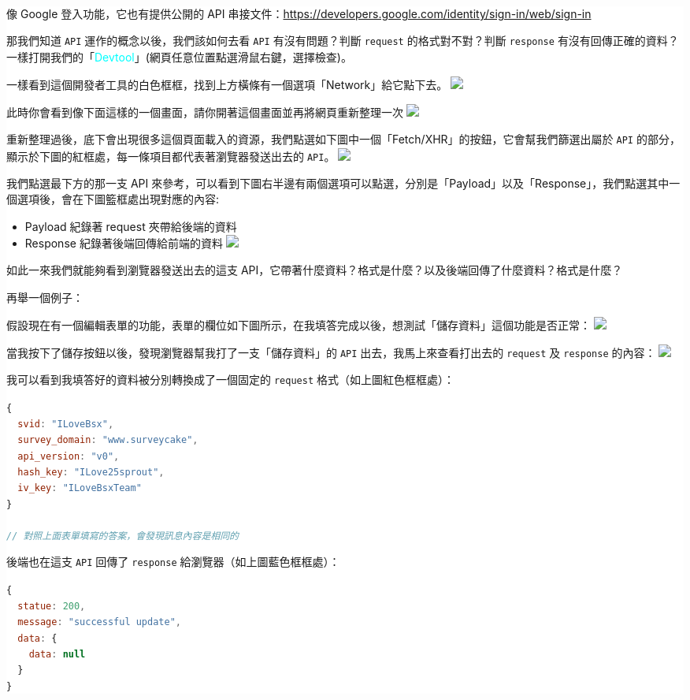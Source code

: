 像 Google 登入功能，它也有提供公開的 API 串接文件：https://developers.google.com/identity/sign-in/web/sign-in

那我們知道 `API` 運作的概念以後，我們該如何去看 `API` 有沒有問題？判斷 `request` 的格式對不對？判斷 `response` 有沒有回傳正確的資料？
一樣打開我們的「<font color=#00FFFF>Devtool</font>」(網頁任意位置點選滑鼠右鍵，選擇檢查)。

一樣看到這個開發者工具的白色框框，找到上方橫條有一個選項「Network」給它點下去。
![](https://blog.errorbaker.tw/img/posts/xiang/cooperate-with-engineer-02.png)

此時你會看到像下面這樣的一個畫面，請你開著這個畫面並再將網頁重新整理一次
![](https://blog.errorbaker.tw/img/posts/xiang/cooperate-with-engineer-03.png)

重新整理過後，底下會出現很多這個頁面載入的資源，我們點選如下圖中一個「Fetch/XHR」的按鈕，它會幫我們篩選出屬於 `API` 的部分，顯示於下圖的紅框處，每一條項目都代表著瀏覽器發送出去的 `API`。
![](https://blog.errorbaker.tw/img/posts/xiang/cooperate-with-engineer-04.png)

我們點選最下方的那一支 API 來參考，可以看到下圖右半邊有兩個選項可以點選，分別是「Payload」以及「Response」，我們點選其中一個選項後，會在下圖籃框處出現對應的內容:

- Payload 紀錄著 request 夾帶給後端的資料
- Response 紀錄著後端回傳給前端的資料
  ![](https://blog.errorbaker.tw/img/posts/xiang/cooperate-with-engineer-05.png)

如此一來我們就能夠看到瀏覽器發送出去的這支 API，它帶著什麼資料？格式是什麼？以及後端回傳了什麼資料？格式是什麼？

再舉一個例子：

假設現在有一個編輯表單的功能，表單的欄位如下圖所示，在我填答完成以後，想測試「儲存資料」這個功能是否正常：
![](https://blog.errorbaker.tw/img/posts/xiang/cooperate-with-engineer-06.png)

當我按下了儲存按鈕以後，發現瀏覽器幫我打了一支「儲存資料」的 `API` 出去，我馬上來查看打出去的 `request` 及 `response` 的內容：
![](https://blog.errorbaker.tw/img/posts/xiang/cooperate-with-engineer-07.png)

我可以看到我填答好的資料被分別轉換成了一個固定的 `request` 格式（如上圖紅色框框處）：

```js
{
  svid: "ILoveBsx",
  survey_domain: "www.surveycake",
  api_version: "v0",
  hash_key: "ILove25sprout",
  iv_key: "ILoveBsxTeam"
}

// 對照上面表單填寫的答案，會發現訊息內容是相同的
```

後端也在這支 `API` 回傳了 `response` 給瀏覽器（如上圖藍色框框處）：

```js
{
  statue: 200,
  message: "successful update",
  data: {
    data: null
  }
}
```
